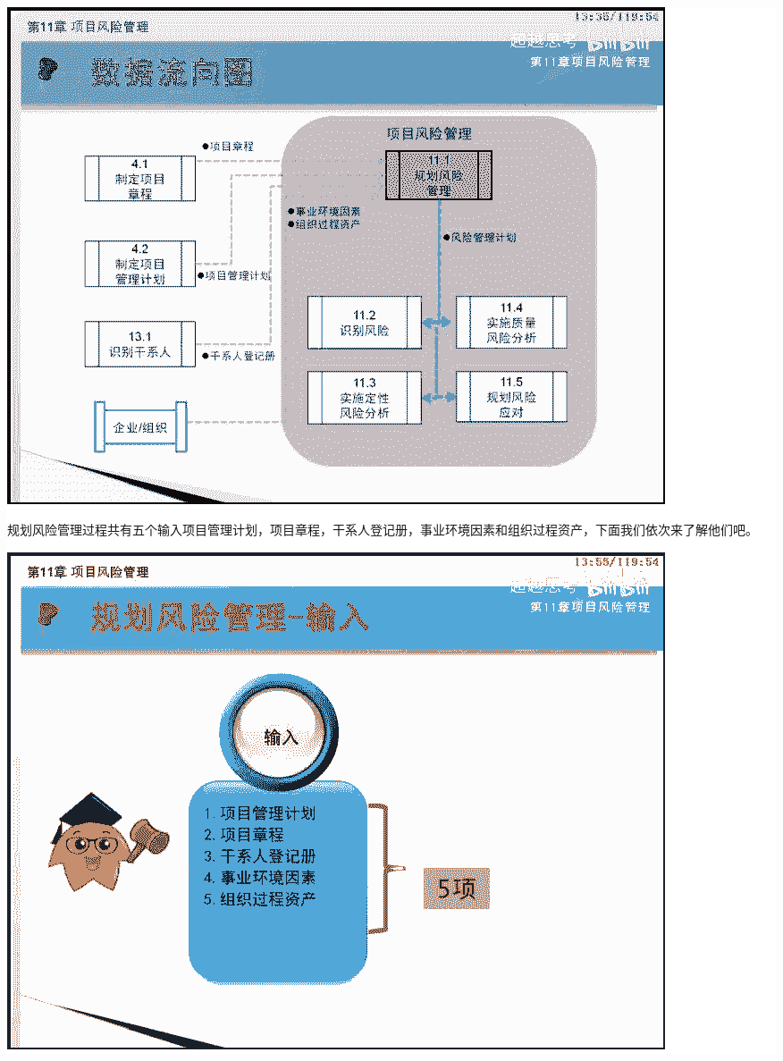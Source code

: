 ![](img/305618d3bd6bfdb36b4df06a1ee4387a_15.png)

规划风险管理过程共有五个输入项目管理计划，项目章程，干系人登记册，事业环境因素和组织过程资产，下面我们依次来了解他们吧。



![](img/305618d3bd6bfdb36b4df06a1ee4387a_17.png)
